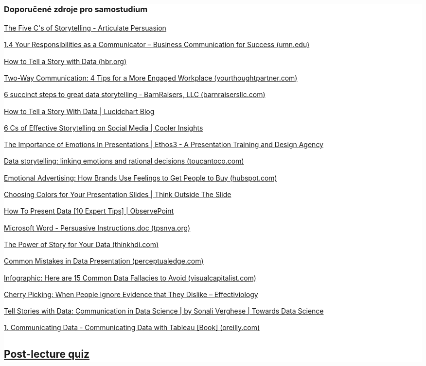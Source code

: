 ### Doporučené zdroje pro samostudium  
[The Five C's of Storytelling - Articulate Persuasion](http://articulatepersuasion.com/the-five-cs-of-storytelling/)  

[1.4 Your Responsibilities as a Communicator – Business Communication for Success (umn.edu)](https://open.lib.umn.edu/businesscommunication/chapter/1-4-your-responsibilities-as-a-communicator/)  

[How to Tell a Story with Data (hbr.org)](https://hbr.org/2013/04/how-to-tell-a-story-with-data)  

[Two-Way Communication: 4 Tips for a More Engaged Workplace (yourthoughtpartner.com)](https://www.yourthoughtpartner.com/blog/bid/59576/4-steps-to-increase-employee-engagement-through-two-way-communication)  

[6 succinct steps to great data storytelling - BarnRaisers, LLC (barnraisersllc.com)](https://barnraisersllc.com/2021/05/02/6-succinct-steps-to-great-data-storytelling/)  

[How to Tell a Story With Data | Lucidchart Blog](https://www.lucidchart.com/blog/how-to-tell-a-story-with-data)  

[6 Cs of Effective Storytelling on Social Media | Cooler Insights](https://coolerinsights.com/2018/06/effective-storytelling-social-media/)  

[The Importance of Emotions In Presentations | Ethos3 - A Presentation Training and Design Agency](https://ethos3.com/2015/02/the-importance-of-emotions-in-presentations/)  

[Data storytelling: linking emotions and rational decisions (toucantoco.com)](https://www.toucantoco.com/en/blog/data-storytelling-dataviz)  

[Emotional Advertising: How Brands Use Feelings to Get People to Buy (hubspot.com)](https://blog.hubspot.com/marketing/emotions-in-advertising-examples)  

[Choosing Colors for Your Presentation Slides | Think Outside The Slide](https://www.thinkoutsidetheslide.com/choosing-colors-for-your-presentation-slides/)  

[How To Present Data [10 Expert Tips] | ObservePoint](https://resources.observepoint.com/blog/10-tips-for-presenting-data)  

[Microsoft Word - Persuasive Instructions.doc (tpsnva.org)](https://www.tpsnva.org/teach/lq/016/persinstr.pdf)  

[The Power of Story for Your Data (thinkhdi.com)](https://www.thinkhdi.com/library/supportworld/2019/power-story-your-data.aspx)  

[Common Mistakes in Data Presentation (perceptualedge.com)](https://www.perceptualedge.com/articles/ie/data_presentation.pdf)  

[Infographic: Here are 15 Common Data Fallacies to Avoid (visualcapitalist.com)](https://www.visualcapitalist.com/here-are-15-common-data-fallacies-to-avoid/)  

[Cherry Picking: When People Ignore Evidence that They Dislike – Effectiviology](https://effectiviology.com/cherry-picking/#How_to_avoid_cherry_picking)  

[Tell Stories with Data: Communication in Data Science | by Sonali Verghese | Towards Data Science](https://towardsdatascience.com/tell-stories-with-data-communication-in-data-science-5266f7671d7)  

[1. Communicating Data - Communicating Data with Tableau [Book] (oreilly.com)](https://www.oreilly.com/library/view/communicating-data-with/9781449372019/ch01.html)  

## [Post-lecture quiz](https://ff-quizzes.netlify.app/en/ds/quiz/31)  
